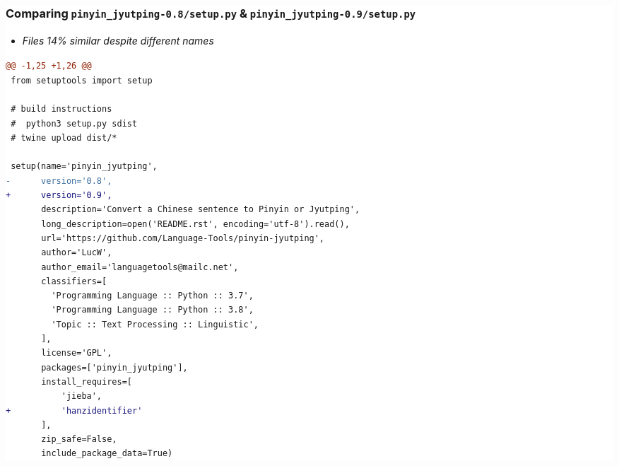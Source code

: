 ### Comparing `pinyin_jyutping-0.8/setup.py` & `pinyin_jyutping-0.9/setup.py`

 * *Files 14% similar despite different names*

```diff
@@ -1,25 +1,26 @@
 from setuptools import setup
 
 # build instructions
 #  python3 setup.py sdist
 # twine upload dist/*
 
 setup(name='pinyin_jyutping',
-      version='0.8',
+      version='0.9',
       description='Convert a Chinese sentence to Pinyin or Jyutping',
       long_description=open('README.rst', encoding='utf-8').read(),
       url='https://github.com/Language-Tools/pinyin-jyutping',
       author='LucW',
       author_email='languagetools@mailc.net',
       classifiers=[
         'Programming Language :: Python :: 3.7',
         'Programming Language :: Python :: 3.8',
         'Topic :: Text Processing :: Linguistic',
       ],      
       license='GPL',
       packages=['pinyin_jyutping'],
       install_requires=[
           'jieba',
+          'hanzidentifier'
       ],      
       zip_safe=False,
       include_package_data=True)
```

